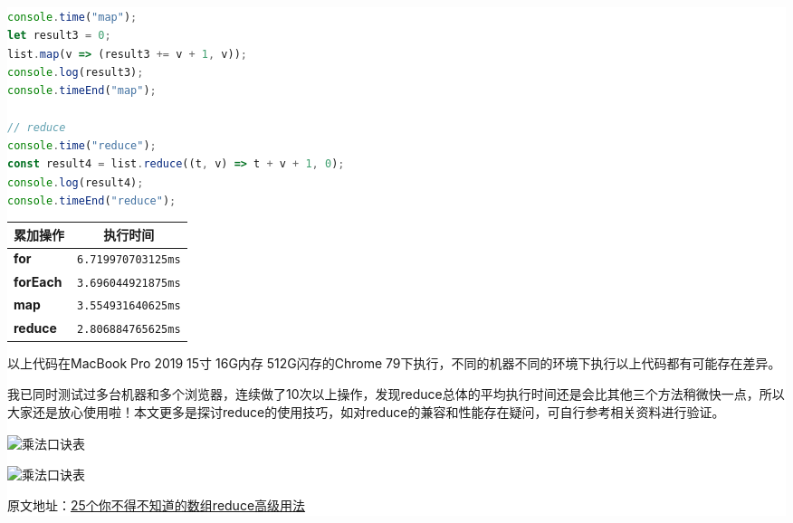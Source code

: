 ```js
console.time("map");
let result3 = 0;
list.map(v => (result3 += v + 1, v));
console.log(result3);
console.timeEnd("map");

// reduce
console.time("reduce");
const result4 = list.reduce((t, v) => t + v + 1, 0);
console.log(result4);
console.timeEnd("reduce");
```

| 累加操作    | 执行时间           |
| ----------- | ------------------ |
| **for**     | `6.719970703125ms` |
| **forEach** | `3.696044921875ms` |
| **map**     | `3.554931640625ms` |
| **reduce**  | `2.806884765625ms` |

以上代码在MacBook Pro 2019 15寸 16G内存 512G闪存的Chrome 79下执行，不同的机器不同的环境下执行以上代码都有可能存在差异。

我已同时测试过多台机器和多个浏览器，连续做了10次以上操作，发现reduce总体的平均执行时间还是会比其他三个方法稍微快一点，所以大家还是放心使用啦！本文更多是探讨reduce的使用技巧，如对reduce的兼容和性能存在疑问，可自行参考相关资料进行验证。

 ![乘法口诀表](https://imgconvert.csdnimg.cn/aHR0cHM6Ly95YW5nencudmlwL3N0YXRpYy9hcnRpY2xlL3JlZHVjZS9yZWR1Y2UteC5wbmc?x-oss-process=image/format,png) 

 ![乘法口诀表](https://imgconvert.csdnimg.cn/aHR0cHM6Ly95YW5nencudmlwL3N0YXRpYy9hcnRpY2xlL3JlZHVjZS9yZWR1Y2UtMS5wbmc?x-oss-process=image/format,png) 

原文地址：[25个你不得不知道的数组reduce高级用法](https://blog.csdn.net/JowayYoung/article/details/104293122)